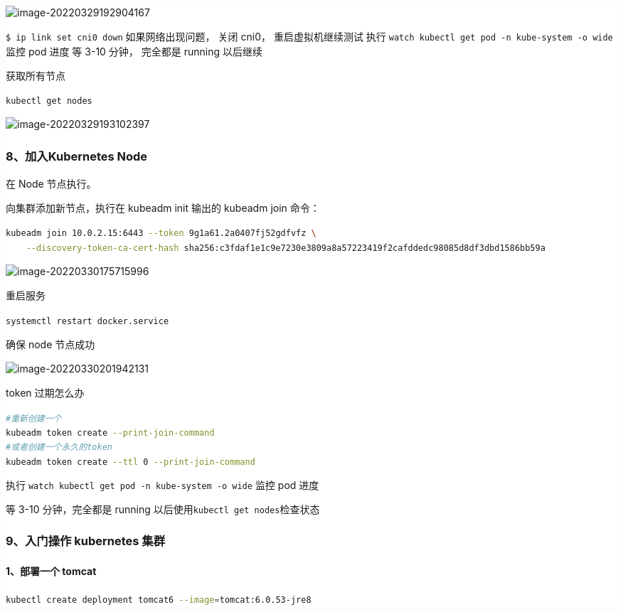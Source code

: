 ![image-20220329192904167](https://chenfl-note.oss-cn-hangzhou.aliyuncs.com/note/java/K8S%E9%83%A8%E7%BD%B2%26DevOps/img/202204221757747.png)

`$ ip link set cni0 down` 如果网络出现问题， 关闭 cni0， 重启虚拟机继续测试
执行 `watch kubectl get pod -n kube-system -o wide` 监控 pod 进度
等 3-10 分钟， 完全都是 running 以后继续  

获取所有节点

```bash
kubectl get nodes
```

![image-20220329193102397](https://chenfl-note.oss-cn-hangzhou.aliyuncs.com/note/java/K8S%E9%83%A8%E7%BD%B2%26DevOps/img/202204221757492.png)

### 8、加入Kubernetes Node

在 Node 节点执行。

向集群添加新节点，执行在 kubeadm init 输出的 kubeadm join 命令：

```bash
kubeadm join 10.0.2.15:6443 --token 9g1a61.2a0407fj52gdfvfz \
    --discovery-token-ca-cert-hash sha256:c3fdaf1e1c9e7230e3809a8a57223419f2cafddedc98085d8df3dbd1586bb59a
```

![image-20220330175715996](https://chenfl-note.oss-cn-hangzhou.aliyuncs.com/note/java/K8S%E9%83%A8%E7%BD%B2%26DevOps/img/202204221757503.png)

重启服务

```bash
systemctl restart docker.service
```

确保 node 节点成功

![image-20220330201942131](https://chenfl-note.oss-cn-hangzhou.aliyuncs.com/note/java/K8S%E9%83%A8%E7%BD%B2%26DevOps/img/202204221757533.png)

token 过期怎么办

```bash
#重新创建一个
kubeadm token create --print-join-command
#或者创建一个永久的token
kubeadm token create --ttl 0 --print-join-command
```

执行 `watch kubectl get pod -n kube-system -o wide` 监控 pod 进度

等 3-10 分钟，完全都是 running 以后使用` kubectl get nodes `检查状态

### 9、入门操作 kubernetes 集群

#### 1、部署一个 tomcat

```bash
kubectl create deployment tomcat6 --image=tomcat:6.0.53-jre8
```
